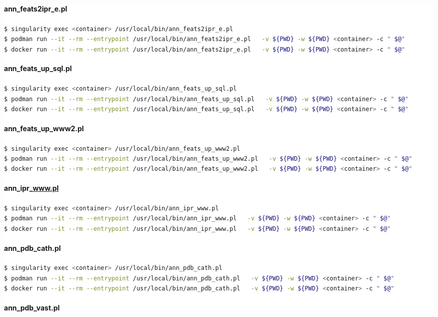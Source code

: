 
#### ann_feats2ipr_e.pl

```bash
$ singularity exec <container> /usr/local/bin/ann_feats2ipr_e.pl
$ podman run --it --rm --entrypoint /usr/local/bin/ann_feats2ipr_e.pl   -v ${PWD} -w ${PWD} <container> -c " $@"
$ docker run --it --rm --entrypoint /usr/local/bin/ann_feats2ipr_e.pl   -v ${PWD} -w ${PWD} <container> -c " $@"
```


#### ann_feats_up_sql.pl

```bash
$ singularity exec <container> /usr/local/bin/ann_feats_up_sql.pl
$ podman run --it --rm --entrypoint /usr/local/bin/ann_feats_up_sql.pl   -v ${PWD} -w ${PWD} <container> -c " $@"
$ docker run --it --rm --entrypoint /usr/local/bin/ann_feats_up_sql.pl   -v ${PWD} -w ${PWD} <container> -c " $@"
```


#### ann_feats_up_www2.pl

```bash
$ singularity exec <container> /usr/local/bin/ann_feats_up_www2.pl
$ podman run --it --rm --entrypoint /usr/local/bin/ann_feats_up_www2.pl   -v ${PWD} -w ${PWD} <container> -c " $@"
$ docker run --it --rm --entrypoint /usr/local/bin/ann_feats_up_www2.pl   -v ${PWD} -w ${PWD} <container> -c " $@"
```


#### ann_ipr_www.pl

```bash
$ singularity exec <container> /usr/local/bin/ann_ipr_www.pl
$ podman run --it --rm --entrypoint /usr/local/bin/ann_ipr_www.pl   -v ${PWD} -w ${PWD} <container> -c " $@"
$ docker run --it --rm --entrypoint /usr/local/bin/ann_ipr_www.pl   -v ${PWD} -w ${PWD} <container> -c " $@"
```


#### ann_pdb_cath.pl

```bash
$ singularity exec <container> /usr/local/bin/ann_pdb_cath.pl
$ podman run --it --rm --entrypoint /usr/local/bin/ann_pdb_cath.pl   -v ${PWD} -w ${PWD} <container> -c " $@"
$ docker run --it --rm --entrypoint /usr/local/bin/ann_pdb_cath.pl   -v ${PWD} -w ${PWD} <container> -c " $@"
```


#### ann_pdb_vast.pl

